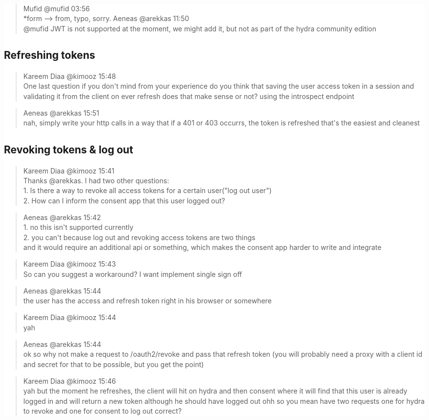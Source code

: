 > Mufid @mufid 03:56  
*form --> from, typo, sorry.
> Aeneas @arekkas 11:50  
@mufid JWT is not supported at the moment, we might add it, but not as part of the hydra community edition

## Refreshing tokens

> Kareem Diaa @kimooz 15:48  
One last question  if you don't mind
from your experience do you think that saving the user access token in a session and validating it from the client on ever refresh does that make sense or not?
using the introspect endpoint

> Aeneas @arekkas 15:51  
nah, simply write your http calls in a way that if a 401 or 403 occurrs, the token is refreshed
that's the easiest
and cleanest

## Revoking tokens & log out

> Kareem Diaa @kimooz 15:41  
Thanks @arekkas. I had two other questions:  
1\. Is there a way to revoke all access tokens for a certain user("log out user")  
2\. How can I inform the consent app that this user logged out?  

> Aeneas @arekkas 15:42  
1\. no this isn't supported currently  
2\. you can't because log out and revoking access tokens are two things  
and it would require an additional api or something, which makes the consent app harder to write and integrate

> Kareem Diaa @kimooz 15:43  
So can you suggest a workaround?
I want implement single sign off

> Aeneas @arekkas 15:44  
the user has the access and refresh token right
in his browser or somewhere

> Kareem Diaa @kimooz 15:44  
yah

> Aeneas @arekkas 15:44  
ok so why not make a request to /oauth2/revoke
and pass that refresh token
(you will probably need a proxy with a client id and secret for that to be possible, but you get the point)

> Kareem Diaa @kimooz 15:46  
yah but the moment he refreshes, the client will hit on hydra and then consent where it will find that this user is already logged in
and will return a new token although he should have logged out
ohh so you mean have two requests one for hydra to revoke and one for consent to log out correct?
